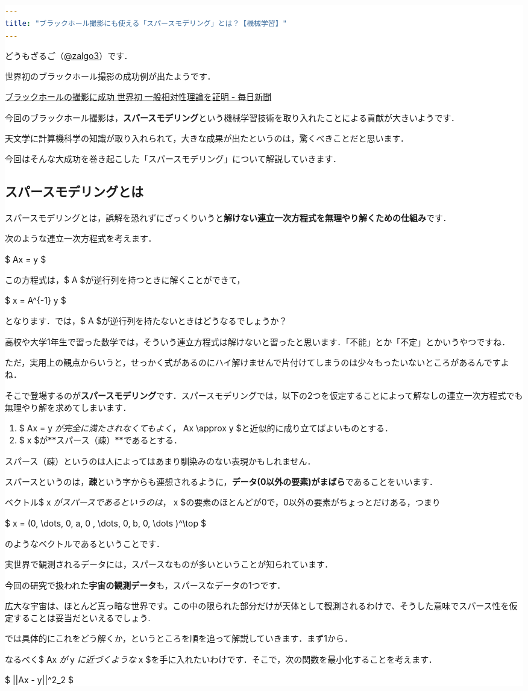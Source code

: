 ```yaml
---
title: "ブラックホール撮影にも使える「スパースモデリング」とは？【機械学習】"
---
```


どうもざるご（[@zalgo3](https://twitter.com/zalgo3)）です．

世界初のブラックホール撮影の成功例が出たようです．

[ブラックホールの撮影に成功 世界初 一般相対性理論を証明 - 毎日新聞](https://mainichi.jp/articles/20190410/k00/00m/040/249000c)

今回のブラックホール撮影は，**スパースモデリング**という機械学習技術を取り入れたことによる貢献が大きいようです．

天文学に計算機科学の知識が取り入れられて，大きな成果が出たというのは，驚くべきことだと思います．

今回はそんな大成功を巻き起こした「スパースモデリング」について解説していきます．

## スパースモデリングとは

スパースモデリングとは，誤解を恐れずにざっくりいうと**解けない連立一次方程式を無理やり解くための仕組み**です．

次のような連立一次方程式を考えます．

$ Ax = y $

この方程式は，$ A $が逆行列を持つときに解くことができて，

$ x = A^{-1} y $

となります．では，$ A $が逆行列を持たないときはどうなるでしょうか？

高校や大学1年生で習った数学では，そういう連立方程式は解けないと習ったと思います．「不能」とか「不定」とかいうやつですね．

ただ，実用上の観点からいうと，せっかく式があるのにハイ解けませんで片付けてしまうのは少々もったいないところがあるんですよね．

そこで登場するのが**スパースモデリング**です．スパースモデリングでは，以下の2つを仮定することによって解なしの連立一次方程式でも無理やり解を求めてしまいます．

1. $ Ax = y $が完全に満たされなくてもよく，$ Ax \approx y $と近似的に成り立てばよいものとする．
2. $ x $が**スパース（疎）**であるとする．

スパース（疎）というのは人によってはあまり馴染みのない表現かもしれません．

スパースというのは，**疎**という字からも連想されるように，**データ(0以外の要素)がまばら**であることをいいます．

ベクトル$ x $がスパースであるというのは，$ x $の要素のほとんどが0で，0以外の要素がちょっとだけある，つまり

$ x = (0, \dots, 0, a, 0 , \dots, 0, b, 0, \dots )^\top $

のようなベクトルであるということです．

実世界で観測されるデータには，スパースなものが多いということが知られています．

今回の研究で扱われた**宇宙の観測データ**も，スパースなデータの1つです．

広大な宇宙は、ほとんど真っ暗な世界です。この中の限られた部分だけが天体として観測されるわけで、そうした意味でスパース性を仮定することは妥当だといえるでしょう.

では具体的にこれをどう解くか，というところを順を追って解説していきます．まず1から．

なるべく$ Ax $が$ y $に近づくような$ x $を手に入れたいわけです．そこで，次の関数を最小化することを考えます．

$ ||Ax - y||^2_2 $

